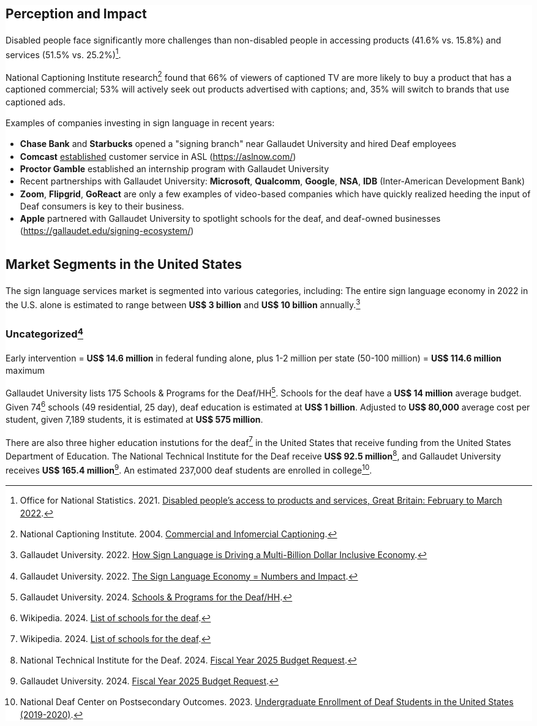 ## Perception and Impact

Disabled people face significantly more challenges than non-disabled people in accessing products (41.6% vs. 15.8%) and services (51.5% vs. 25.2%)[^ons].
[^ons]: Office for National Statistics. 2021. [Disabled people’s access to products and services, Great Britain: February to March 2022](https://www.ons.gov.uk/peoplepopulationandcommunity/healthandsocialcare/disability/articles/disabledpeoplesaccesstoproductsandservicesgreatbritain/februarytomarch2022).

National Captioning Institute research[^nci] found that 66% of viewers of captioned TV are more likely to buy a product that has a captioned commercial;
53% will actively seek out products advertised with captions; and, 35% will switch to brands that use captioned ads.

[^nci]: National Captioning Institute. 2004. [Commercial and Infomercial Captioning](https://web.archive.org/web/20070815181532/https://www.ncicap.org/commcap.asp).

Examples of companies investing in sign language in recent years:

- **Chase Bank** and **Starbucks** opened a "signing branch" near Gallaudet University and hired Deaf employees
- **Comcast** [established](https://www.forbes.com/sites/sarahkim/2019/12/03/comcast-asl-now/#65a36e3b6dc1) customer service in ASL (https://aslnow.com/)
- **Proctor Gamble** established an internship program with Gallaudet University
- Recent partnerships with Gallaudet University: **Microsoft**, **Qualcomm**, **Google**, **NSA**, **IDB** (Inter-American Development Bank)
- **Zoom**, **Flipgrid**, **GoReact** are only a few examples of video-based companies which have quickly realized heeding the input of Deaf consumers is key to their business.
- **Apple** partnered with Gallaudet University to spotlight schools for the deaf, and deaf-owned businesses (https://gallaudet.edu/signing-ecosystem/)

## Market Segments in the United States

The sign language services market is segmented into various categories, including:
The entire sign language economy in 2022 in the U.S. alone is estimated to range between **US$ 3 billion** and **US$ 10 billion** annually.[^gallaudet]

### Uncategorized[^gallaudet-numbers]

Early intervention = **US$ 14.6 million** in federal funding alone<Badge type="danger" text="Citation Needed" />,
plus 1-2 million per state (50-100 million) = **US$ 114.6 million** maximum<Badge type="danger" text="Citation Needed" />

Gallaudet University lists 175 Schools & Programs for the Deaf/HH[^gallaudet-schools].
Schools for the deaf have a **US$ 14 million** average budget<Badge type="danger" text="Citation Needed" />.
Given 74[^schools-deaf] schools (49 residential, 25 day), deaf education is estimated at **US$ 1 billion**.
Adjusted to **US$ 80,000** average cost per student<Badge type="danger" text="Citation Needed" />,
given 7,189 students<Badge type="danger" text="Citation Needed" />,
it is estimated at **US$ 575 million**.

[^gallaudet-schools]: Gallaudet University. 2024. [Schools & Programs for the Deaf/HH](https://guides.apple.com/?pg=14518499966685085491&lsp=9902&name=schools-programs-for-the-deafhh).
[^schools-deaf]: Wikipedia. 2024. [List of schools for the deaf](https://en.wikipedia.org/wiki/List_of_schools_for_the_deaf).

There are also three higher education instutions for the deaf[^schools-deaf] in the United States that receive funding from the United States Department of Education.
The National Technical Institute for the Deaf receive **US$ 92.5 million**[^ntid-budget],
and Gallaudet University receives **US$ 165.4 million**[^gallaudet-budget].
An estimated 237,000 deaf students are enrolled in college[^npsas].


[^factmr-lsm]: Fact.MR. 2022. [Language Services Market](https://www.factmr.com/report/language-services-market).
[^nimdzi]: Nimdzi Research. 2019. [Current Size of the Interpreting Market](https://www.nimdzi.com/current-size-of-interpreting-market-nimdzi-finger-food/).
[^businessresearchinsights]: Business Research Insights. 2024. [Sign Language Interpretation Services Market Size](https://www.businessresearchinsights.com/market-reports/sign-language-interpretation-services-market-112737).
[^marketresearchfuture]: Market Research Future. 2024. [Translation Service Market](https://www.marketresearchfuture.com/reports/translation-service-market-1400).
[^slator]: Slator. 2022. [2022 Language Industry Market Report](https://slator.com/slator-2022-language-industry-market-report/).
[^gallaudet]: Gallaudet University. 2022. [How Sign Language is Driving a Multi-Billion Dollar Inclusive Economy](https://gallaudet.edu/president/how-sign-language-is-driving-a-multi-billion-dollar-inclusive-economy/).
[^who-report]: World Health Organization. 2021. [World Report on Hearing](https://www.who.int/publications/i/item/world-report-on-hearing).
[^who-report-annex]: World Health Organization. 2021. [World Report on Hearing, Web Annex B: The Return on Investment From Actions To Prevent and/or Mitigate the Impact of Hearing Loss](https://iris.who.int/bitstream/handle/10665/339906/9789240021501-eng.pdf).
[^ntid-budget]: National Technical Institute for the Deaf. 2024. [Fiscal Year 2025 Budget Request](https://www.ed.gov/media/document/m-ntidpdf-1).
[^gallaudet-budget]: Gallaudet University. 2024. [Fiscal Year 2025 Budget Request](https://www.ed.gov/sites/ed/files/about/overview/budget/budget25/justifications/n-gallaudet.pdf).
[^npsas]: National Deaf Center on Postsecondary Outcomes. 2023. [Undergraduate Enrollment of Deaf Students in the United States (2019-2020)](https://nationaldeafcenter.org/resources/research-data/deaf-college-student-data/npsas/).
[^interpreters-salary]: Indeed. 2024. [Sign language interpreter salary in United States](https://www.indeed.com/career/sign-language-interpreter/salaries).
[^rid]: Registry of Interpreters for the Deaf. 2024. [Publications](https://rid.org/programs/membership/publications/).
[^einpresswire]: Einpresswire. 2021. [1.2 billion ASL interpretation market presents opportunity for consolidation](https://www.einpresswire.com/article/539608436/1-2-billion-asl-interpretation-market-presents-opportunity-for-consolidation).
[^usdoe-postsecondary]: U.S. Department of Education. 2019. [Postsecondary Education Support for Individuals who are Deaf or Hard of Hearing](https://www2.ed.gov/about/overview/budget/budget19/justifications/h-specialed.pdf).
[^national-deaf-center-vr]: National Deaf Center. 2020. [Vocational Rehabilitation Services and Deaf Americans](https://www.nationaldeafcenter.org/news/room-improvement-new-report-analyzes-vocational-rehabilitation-services-and-deaf-americans#:~:text=Better%20Understanding%20of%20Who%20is%20Being%20Served&text=Of%20those%20people%20who%20applied,of%20all%20VR%20case%20files).
[^helen-keller]: U.S. Department of Education. 2021. [Rehabilitation Services Justification](https://www2.ed.gov/about/overview/budget/budget21/justifications/j-rehab.pdf).
[^helen-keller-2024]: U.S. Department of Education. 2024. [FY2025 Department of Education Budget Summary Final](https://www.ed.gov/sites/ed/files/about/overview/budget/budget25/summary/25summary.pdf).
[^hanover]: Hanover Research. 2014. [Online American Sign Language Market Study](https://drive.google.com/file/d/1Dbw9U_aY5JC54E07667RVat-BDY5zXTF/view).
[^gallaudet-fall-courses]: Gallaudet University. 2023. [Fall 2023 Online Courses](https://sites.google.com/gallaudet.edu/ccoe/online-courses/fall-online-courses).
[^american-councils]: American Councils. 2017. [National K-12 Foreign Language Enrollment Survey Report](https://www.scribd.com/document/350069842/National-K-12-Foreign-Language-Enrollment-Survey-Report#from_embed).
[^nytimes]: New York Times. 2018. [Sign Language Isn't Just for Babies](https://www.nytimes.com/2018/05/23/opinion/sign-language-isnt-just-for-babies.html).
[^high-expenditure]: U.S. Department of Education. 2004. [Characteristics of High-Expenditure Students with Disabilities](https://files.eric.ed.gov/fulltext/ED522071.pdf).
[^fcc-dvc]: Federal Communications Commission. 2024. [Direct Video Calling Data](https://www.fcc.gov/sites/default/files/CSD-DVC-Data.pdf).
[^fcc-vrs]: Federal Communications Commission. 2024. [Structure and Practices of the Video Relay Service Program](https://docs.fcc.gov/public/attachments/DA-24-620A1.pdf).
[^fcc-vri]: Registry of Interpreters for the Deaf. 2012. [VIDEO REMOTE INTERPRETING](https://web.archive.org/web/20121119001737/http://www.rid.org/UserFiles/File/pdfs/Standard_Practice_Papers/VRI_SPP.pdf).
[^gallaudet-numbers]: Gallaudet University. 2022. [The Sign Language Economy = Numbers and Impact](https://docs.google.com/document/d/1Bq4S2XS0tytivVDsNNkAa0IOcEDSVs__O57yMc_94VY/edit?tab=t.0).
[^vrs-breakdown]: Multilingual. 2023. [Breaking Down Changes to Video Relay Service Industry](https://multilingual.com/breaking-down-changes-to-video-relay-service-industry/).
[^miami-signapse]: Miami-Dade Airport. 2024. [Mayor Levine Cava unveils winners of Public Innovation Challenge tasked with elevating the passenger experience at MIA](https://news.miami-airport.com/mayor-levine-cava-unveils-winners-of-public-innovation-challenge-tasked-with-elevating-the-passenger-experience-at-mia/).
[^cockpit-vsl]: Tal Meged (CEO of VSL Labs). 2024. [LinkedIn Post](https://www.linkedin.com/posts/talmeged_thrilled-to-be-collaborate-with-el-al-israel-activity-7267873306375041024-zIBP/).
